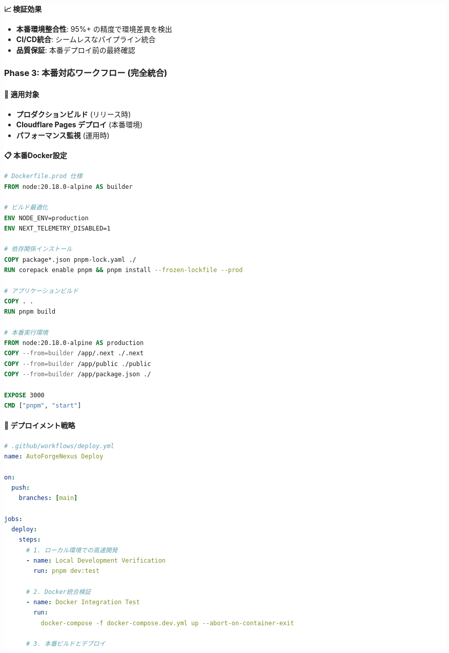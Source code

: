 #### 📈 検証効果

- **本番環境整合性**: 95%+ の精度で環境差異を検出
- **CI/CD統合**: シームレスなパイプライン統合
- **品質保証**: 本番デプロイ前の最終確認

### Phase 3: 本番対応ワークフロー (完全統合)

#### 🎯 適用対象

- **プロダクションビルド** (リリース時)
- **Cloudflare Pages デプロイ** (本番環境)
- **パフォーマンス監視** (運用時)

#### 📋 本番Docker設定

```dockerfile
# Dockerfile.prod 仕様
FROM node:20.18.0-alpine AS builder

# ビルド最適化
ENV NODE_ENV=production
ENV NEXT_TELEMETRY_DISABLED=1

# 依存関係インストール
COPY package*.json pnpm-lock.yaml ./
RUN corepack enable pnpm && pnpm install --frozen-lockfile --prod

# アプリケーションビルド
COPY . .
RUN pnpm build

# 本番実行環境
FROM node:20.18.0-alpine AS production
COPY --from=builder /app/.next ./.next
COPY --from=builder /app/public ./public
COPY --from=builder /app/package.json ./

EXPOSE 3000
CMD ["pnpm", "start"]
```

#### 🚀 デプロイメント戦略

```yaml
# .github/workflows/deploy.yml
name: AutoForgeNexus Deploy

on:
  push:
    branches: [main]

jobs:
  deploy:
    steps:
      # 1. ローカル環境での高速開発
      - name: Local Development Verification
        run: pnpm dev:test

      # 2. Docker統合検証
      - name: Docker Integration Test
        run:
          docker-compose -f docker-compose.dev.yml up --abort-on-container-exit

      # 3. 本番ビルドとデプロイ
```